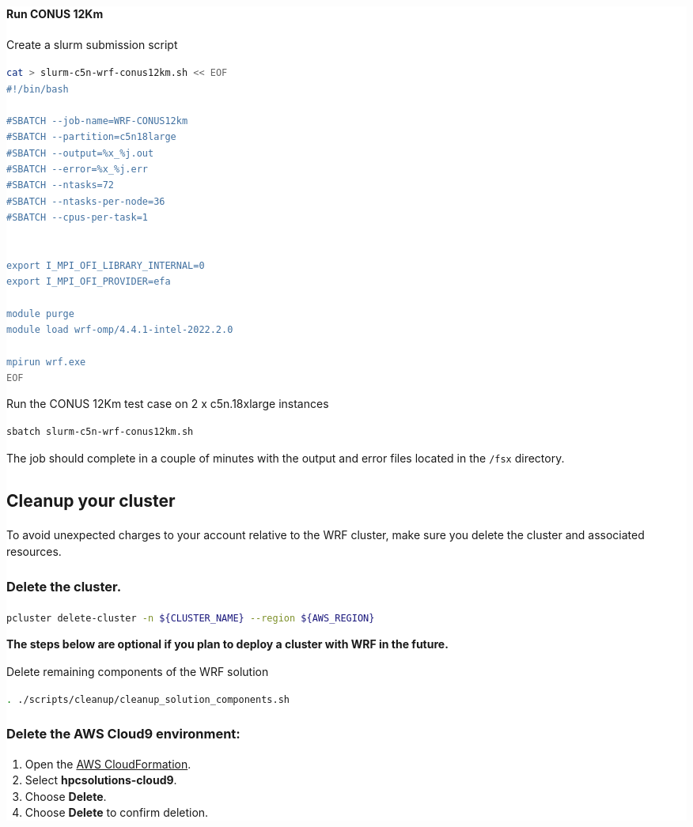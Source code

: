 #### Run CONUS 12Km

Create a slurm submission script

```bash
cat > slurm-c5n-wrf-conus12km.sh << EOF
#!/bin/bash

#SBATCH --job-name=WRF-CONUS12km
#SBATCH --partition=c5n18large
#SBATCH --output=%x_%j.out
#SBATCH --error=%x_%j.err
#SBATCH --ntasks=72
#SBATCH --ntasks-per-node=36
#SBATCH --cpus-per-task=1


export I_MPI_OFI_LIBRARY_INTERNAL=0
export I_MPI_OFI_PROVIDER=efa

module purge
module load wrf-omp/4.4.1-intel-2022.2.0

mpirun wrf.exe
EOF
```

Run the CONUS 12Km test case on 2 x c5n.18xlarge instances

```bash
sbatch slurm-c5n-wrf-conus12km.sh
```

The job should complete in a couple of minutes with the output and error files located in the `/fsx` directory.

## Cleanup your cluster

To avoid unexpected charges to your account relative to the WRF cluster, make sure you delete the cluster and associated resources.

### Delete the cluster.

```bash
pcluster delete-cluster -n ${CLUSTER_NAME} --region ${AWS_REGION}
```

**The steps below are optional if you plan to deploy a cluster with WRF in the future.**

Delete remaining components of the WRF solution

```bash
. ./scripts/cleanup/cleanup_solution_components.sh
```

### Delete the AWS Cloud9 environment:

1. Open the [AWS CloudFormation](<https://console.aws.amazon.com/cloudformation>).
1. Select **hpcsolutions-cloud9**.
1. Choose **Delete**.
1. Choose **Delete** to confirm deletion.
